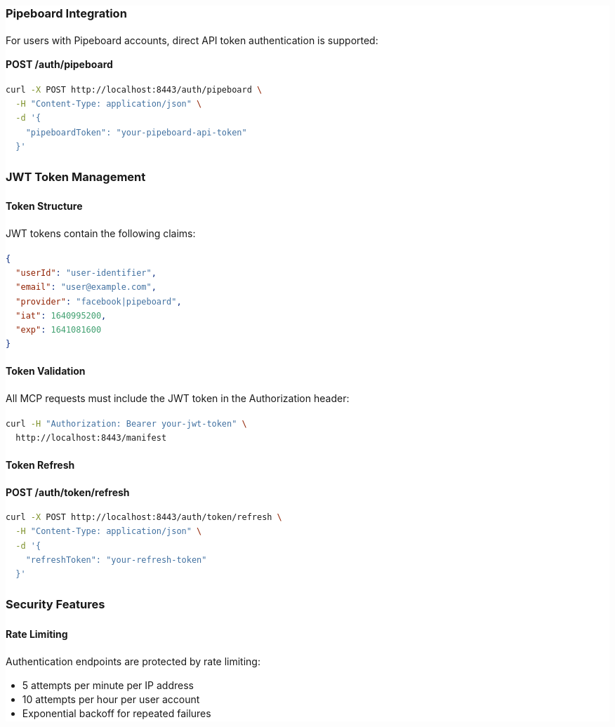 ### Pipeboard Integration

For users with Pipeboard accounts, direct API token authentication is supported:

**POST /auth/pipeboard**
```bash
curl -X POST http://localhost:8443/auth/pipeboard \
  -H "Content-Type: application/json" \
  -d '{
    "pipeboardToken": "your-pipeboard-api-token"
  }'
```

### JWT Token Management

#### Token Structure

JWT tokens contain the following claims:

```json
{
  "userId": "user-identifier",
  "email": "user@example.com",
  "provider": "facebook|pipeboard",
  "iat": 1640995200,
  "exp": 1641081600
}
```

#### Token Validation

All MCP requests must include the JWT token in the Authorization header:

```bash
curl -H "Authorization: Bearer your-jwt-token" \
  http://localhost:8443/manifest
```

#### Token Refresh

**POST /auth/token/refresh**
```bash
curl -X POST http://localhost:8443/auth/token/refresh \
  -H "Content-Type: application/json" \
  -d '{
    "refreshToken": "your-refresh-token"
  }'
```

### Security Features

#### Rate Limiting

Authentication endpoints are protected by rate limiting:
- 5 attempts per minute per IP address
- 10 attempts per hour per user account
- Exponential backoff for repeated failures
